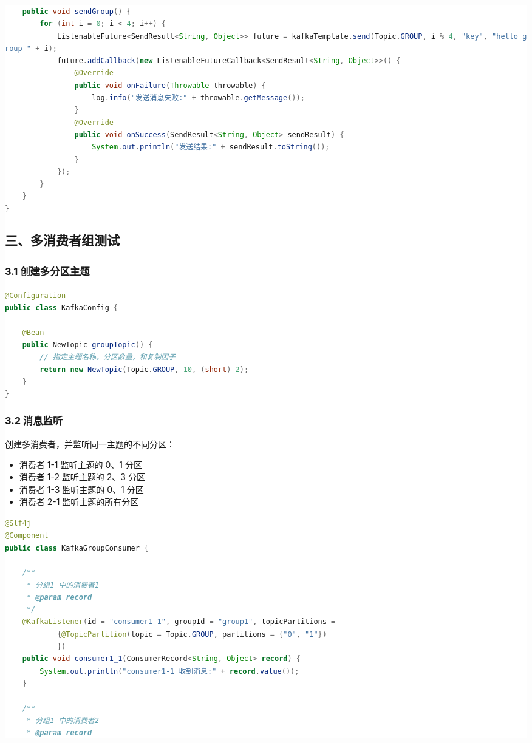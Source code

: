 ```java
    public void sendGroup() {
        for (int i = 0; i < 4; i++) {
            ListenableFuture<SendResult<String, Object>> future = kafkaTemplate.send(Topic.GROUP, i % 4, "key", "hello group " + i);
            future.addCallback(new ListenableFutureCallback<SendResult<String, Object>>() {
                @Override
                public void onFailure(Throwable throwable) {
                    log.info("发送消息失败:" + throwable.getMessage());
                }
                @Override
                public void onSuccess(SendResult<String, Object> sendResult) {
                    System.out.println("发送结果:" + sendResult.toString());
                }
            });
        }
    }
}
```



## 三、多消费者组测试

### 3.1  创建多分区主题

```java
@Configuration
public class KafkaConfig {

    @Bean
    public NewTopic groupTopic() {
        // 指定主题名称，分区数量，和复制因子
        return new NewTopic(Topic.GROUP, 10, (short) 2);
    }
}
```

### 3.2 消息监听

创建多消费者，并监听同一主题的不同分区：

- 消费者 1-1 监听主题的 0、1 分区
- 消费者 1-2 监听主题的 2、3 分区
- 消费者 1-3 监听主题的 0、1 分区
- 消费者 2-1 监听主题的所有分区

```java
@Slf4j
@Component
public class KafkaGroupConsumer {

    /**
     * 分组1 中的消费者1
     * @param record
     */
    @KafkaListener(id = "consumer1-1", groupId = "group1", topicPartitions =
            {@TopicPartition(topic = Topic.GROUP, partitions = {"0", "1"})
            })
    public void consumer1_1(ConsumerRecord<String, Object> record) {
        System.out.println("consumer1-1 收到消息:" + record.value());
    }

    /**
     * 分组1 中的消费者2
     * @param record
```